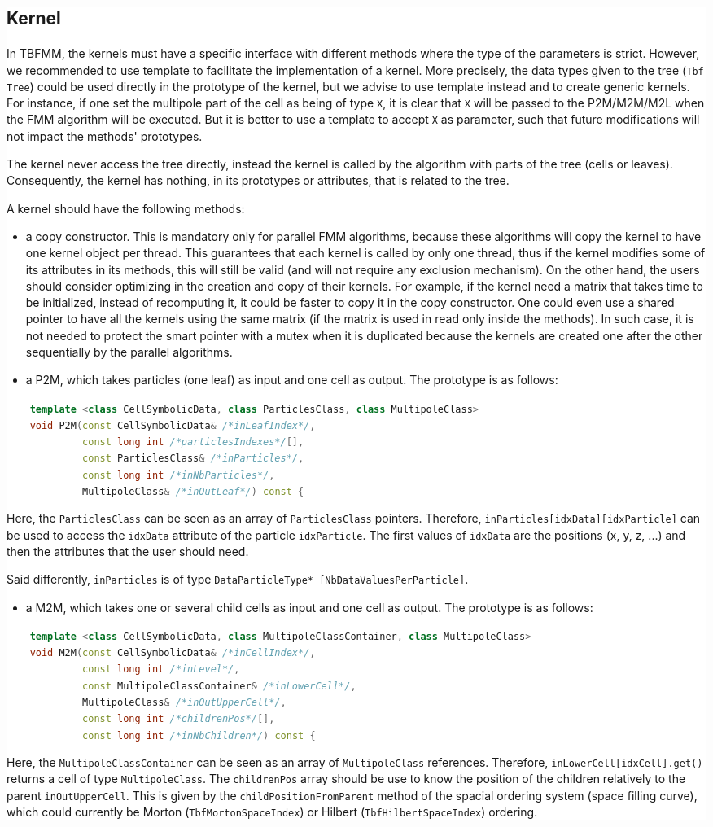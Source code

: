 ## Kernel

In TBFMM, the kernels must have a specific interface with different methods where the type of the parameters is strict. However, we recommended to use template to facilitate the implementation of a kernel. More precisely, the data types given to the tree (`TbfTree`) could be used directly in the prototype of the kernel, but we advise to use template instead and to create generic kernels. For instance, if one set the multipole part of the cell as being of type `X`, it is clear that `X` will be passed to the P2M/M2M/M2L when the FMM algorithm will be executed. But it is better to use a template to accept `X` as parameter, such that future modifications will not impact the methods' prototypes.

The kernel never access the tree directly, instead the kernel is called by the algorithm with parts of the tree (cells or leaves). Consequently, the kernel has nothing, in its prototypes or attributes, that is related to the tree.

A kernel should have the following methods:
- a copy constructor.
This is mandatory only for parallel FMM algorithms, because these algorithms will copy the kernel to have one kernel object per thread.
This guarantees that each kernel is called by only one thread, thus if the kernel modifies some of its attributes in its methods, this will still be valid (and will not require any exclusion mechanism).
On the other hand, the users should consider optimizing in the creation and copy of their kernels.
For example, if the kernel need a matrix that takes time to be initialized, instead of recomputing it, it could be faster to copy it in the copy constructor.
One could even use a shared pointer to have all the kernels using the same matrix (if the matrix is used in read only inside the methods).
In such case, it is not needed to protect the smart pointer with a mutex when it is duplicated because the kernels are created one after the other sequentially by the parallel algorithms.

- a P2M, which takes particles (one leaf) as input and one cell as output.
The prototype is as follows:
```cpp
    template <class CellSymbolicData, class ParticlesClass, class MultipoleClass>
    void P2M(const CellSymbolicData& /*inLeafIndex*/,
             const long int /*particlesIndexes*/[],
             const ParticlesClass& /*inParticles*/,
             const long int /*inNbParticles*/,
             MultipoleClass& /*inOutLeaf*/) const {
```
Here, the `ParticlesClass` can be seen as an array of `ParticlesClass` pointers.
Therefore, `inParticles[idxData][idxParticle]` can be used to access the `idxData` attribute of the particle `idxParticle`.
The first values of `idxData` are the positions (x, y, z, ...) and then the attributes that the user should need.

Said differently,  `inParticles` is of type `DataParticleType* [NbDataValuesPerParticle]`.

- a M2M, which takes one or several child cells as input and one cell as output.
The prototype is as follows:
```cpp
    template <class CellSymbolicData, class MultipoleClassContainer, class MultipoleClass>
    void M2M(const CellSymbolicData& /*inCellIndex*/,
             const long int /*inLevel*/,
             const MultipoleClassContainer& /*inLowerCell*/,
             MultipoleClass& /*inOutUpperCell*/,
             const long int /*childrenPos*/[],
             const long int /*inNbChildren*/) const {
```
Here, the `MultipoleClassContainer` can be seen as an array of `MultipoleClass` references.
Therefore, `inLowerCell[idxCell].get()` returns a cell of type `MultipoleClass`.
The `childrenPos` array should be use to know the position of the children relatively to the parent `inOutUpperCell`.
This is given by the `childPositionFromParent` method of the spacial ordering system (space filling curve), which could currently be Morton (`TbfMortonSpaceIndex`) or Hilbert (`TbfHilbertSpaceIndex`) ordering.
